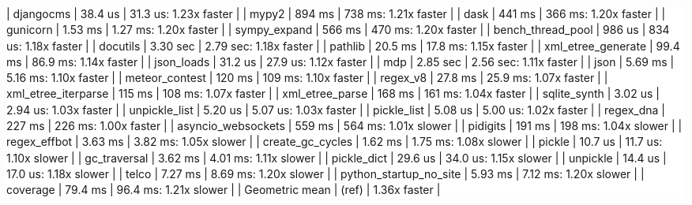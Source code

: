 | djangocms                | 38.4 us                                                | 31.3 us: 1.23x faster                                               |
| mypy2                    | 894 ms                                                 | 738 ms: 1.21x faster                                                |
| dask                     | 441 ms                                                 | 366 ms: 1.20x faster                                                |
| gunicorn                 | 1.53 ms                                                | 1.27 ms: 1.20x faster                                               |
| sympy_expand             | 566 ms                                                 | 470 ms: 1.20x faster                                                |
| bench_thread_pool        | 986 us                                                 | 834 us: 1.18x faster                                                |
| docutils                 | 3.30 sec                                               | 2.79 sec: 1.18x faster                                              |
| pathlib                  | 20.5 ms                                                | 17.8 ms: 1.15x faster                                               |
| xml_etree_generate       | 99.4 ms                                                | 86.9 ms: 1.14x faster                                               |
| json_loads               | 31.2 us                                                | 27.9 us: 1.12x faster                                               |
| mdp                      | 2.85 sec                                               | 2.56 sec: 1.11x faster                                              |
| json                     | 5.69 ms                                                | 5.16 ms: 1.10x faster                                               |
| meteor_contest           | 120 ms                                                 | 109 ms: 1.10x faster                                                |
| regex_v8                 | 27.8 ms                                                | 25.9 ms: 1.07x faster                                               |
| xml_etree_iterparse      | 115 ms                                                 | 108 ms: 1.07x faster                                                |
| xml_etree_parse          | 168 ms                                                 | 161 ms: 1.04x faster                                                |
| sqlite_synth             | 3.02 us                                                | 2.94 us: 1.03x faster                                               |
| unpickle_list            | 5.20 us                                                | 5.07 us: 1.03x faster                                               |
| pickle_list              | 5.08 us                                                | 5.00 us: 1.02x faster                                               |
| regex_dna                | 227 ms                                                 | 226 ms: 1.00x faster                                                |
| asyncio_websockets       | 559 ms                                                 | 564 ms: 1.01x slower                                                |
| pidigits                 | 191 ms                                                 | 198 ms: 1.04x slower                                                |
| regex_effbot             | 3.63 ms                                                | 3.82 ms: 1.05x slower                                               |
| create_gc_cycles         | 1.62 ms                                                | 1.75 ms: 1.08x slower                                               |
| pickle                   | 10.7 us                                                | 11.7 us: 1.10x slower                                               |
| gc_traversal             | 3.62 ms                                                | 4.01 ms: 1.11x slower                                               |
| pickle_dict              | 29.6 us                                                | 34.0 us: 1.15x slower                                               |
| unpickle                 | 14.4 us                                                | 17.0 us: 1.18x slower                                               |
| telco                    | 7.27 ms                                                | 8.69 ms: 1.20x slower                                               |
| python_startup_no_site   | 5.93 ms                                                | 7.12 ms: 1.20x slower                                               |
| coverage                 | 79.4 ms                                                | 96.4 ms: 1.21x slower                                               |
| Geometric mean           | (ref)                                                  | 1.36x faster                                                        |
